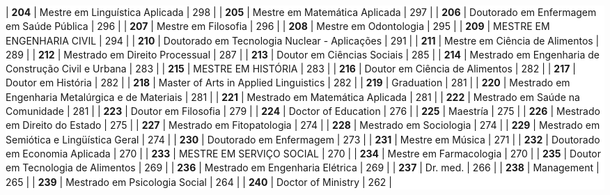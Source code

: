 | **204** | Mestre em Linguística Aplicada                                                      | 298                  |
| **205** | Mestre em Matemática Aplicada                                                       | 297                  |
| **206** | Doutorado em Enfermagem em Saúde Pública                                            | 296                  |
| **207** | Mestre em Filosofia                                                                 | 296                  |
| **208** | Mestre em Odontologia                                                               | 295                  |
| **209** | MESTRE EM ENGENHARIA CIVIL                                                          | 294                  |
| **210** | Doutorado em Tecnologia Nuclear - Aplicações                                        | 291                  |
| **211** | Mestre em Ciência de Alimentos                                                      | 289                  |
| **212** | Mestrado em Direito Processual                                                      | 287                  |
| **213** | Doutor em Ciências Sociais                                                          | 285                  |
| **214** | Mestrado em Engenharia de Construção Civil e Urbana                                 | 283                  |
| **215** | MESTRE EM HISTÓRIA                                                                  | 283                  |
| **216** | Doutor em Ciência de Alimentos                                                      | 282                  |
| **217** | Doutor em História                                                                  | 282                  |
| **218** | Master of Arts in Applied Linguistics                                               | 282                  |
| **219** | Graduation                                                                          | 281                  |
| **220** | Mestrado em Engenharia Metalúrgica e de Materiais                                   | 281                  |
| **221** | Mestrado em Matemática Aplicada                                                     | 281                  |
| **222** | Mestrado em Saúde na Comunidade                                                     | 281                  |
| **223** | Doutor em Filosofia                                                                 | 279                  |
| **224** | Doctor of Education                                                                 | 276                  |
| **225** | Maestría                                                                            | 275                  |
| **226** | Mestrado em Direito do Estado                                                       | 275                  |
| **227** | Mestrado em Fitopatologia                                                           | 274                  |
| **228** | Mestrado em Sociologia                                                              | 274                  |
| **229** | Mestrado em Semiótica e Lingüística Geral                                           | 274                  |
| **230** | Doutorado em Enfermagem                                                             | 273                  |
| **231** | Mestre em Música                                                                    | 271                  |
| **232** | Doutorado em Economia Aplicada                                                      | 270                  |
| **233** | MESTRE EM SERVIÇO SOCIAL                                                            | 270                  |
| **234** | Mestre em Farmacologia                                                              | 270                  |
| **235** | Doutor em Tecnologia de Alimentos                                                   | 269                  |
| **236** | Mestrado em Engenharia Elétrica                                                     | 269                  |
| **237** | Dr. med.                                                                            | 266                  |
| **238** | Management                                                                          | 265                  |
| **239** | Mestrado em Psicologia Social                                                       | 264                  |
| **240** | Doctor of Ministry                                                                  | 262                  |